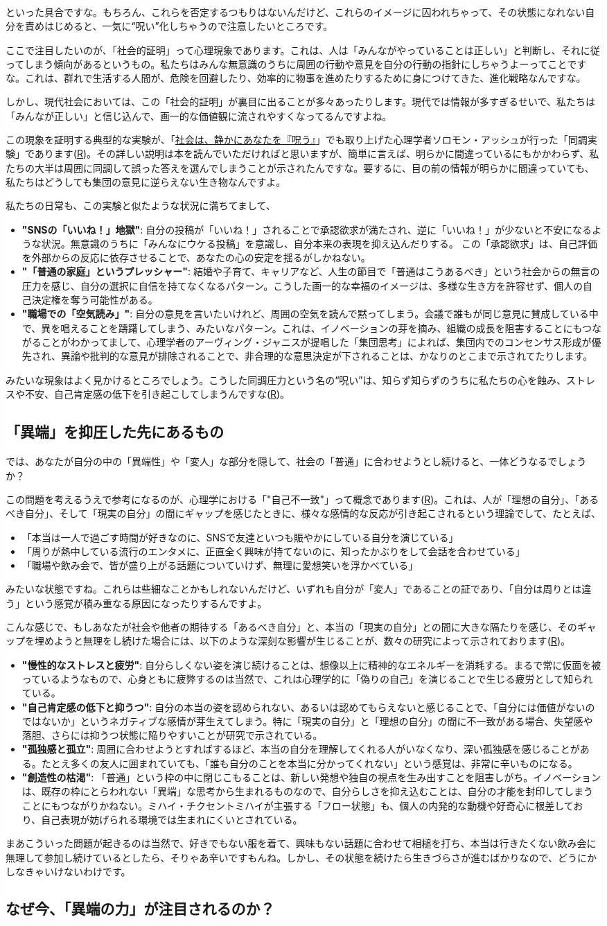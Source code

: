といった具合ですな。もちろん、これらを否定するつもりはないんだけど、これらのイメージに囚われちゃって、その状態になれない自分を責めはじめると、一気に“呪い”化しちゃうので注意したいところです。

ここで注目したいのが、「社会的証明」って心理現象であります。これは、人は「みんながやっていることは正しい」と判断し、それに従ってしまう傾向があるというもの。私たちはみんな無意識のうちに周囲の行動や意見を自分の行動の指針にしちゃうよーってことですな。これは、群れで生活する人間が、危険を回避したり、効率的に物事を進めたりするために身につけてきた、進化戦略なんですな。

しかし、現代社会においては、この「社会的証明」が裏目に出ることが多々あったりします。現代では情報が多すぎるせいで、私たちは「みんなが正しい」と信じ込んで、画一的な価値観に流されやすくなってるんですよね。

この現象を証明する典型的な実験が、「[社会は、静かにあなたを『呪う』](https://amzn.to/44Dv1QJ)」でも取り上げた心理学者ソロモン・アッシュが行った「同調実験」であります([R](https://psycnet.apa.org/record/1952-00803-001))。その詳しい説明は本を読んでいただければと思いますが、簡単に言えば、明らかに間違っているにもかかわらず、私たちの大半は周囲に同調して誤った答えを選んでしまうことが示されたんですな。要するに、目の前の情報が明らかに間違っていても、私たちはどうしても集団の意見に逆らえない生き物なんですよ。

私たちの日常も、この実験と似たような状況に満ちてまして、

- **"SNSの「いいね！」地獄"**: 自分の投稿が「いいね！」されることで承認欲求が満たされ、逆に「いいね！」が少ないと不安になるような状況。無意識のうちに「みんなにウケる投稿」を意識し、自分本来の表現を抑え込んだりする。 この「承認欲求」は、自己評価を外部からの反応に依存させることで、あなたの心の安定を揺るがしかねない。
- **"「普通の家庭」というプレッシャー"**: 結婚や子育て、キャリアなど、人生の節目で「普通はこうあるべき」という社会からの無言の圧力を感じ、自分の選択に自信を持てなくなるパターン。こうした画一的な幸福のイメージは、多様な生き方を許容せず、個人の自己決定権を奪う可能性がある。
- **"職場での「空気読み」"**: 自分の意見を言いたいけれど、周囲の空気を読んで黙ってしまう。会議で誰もが同じ意見に賛成している中で、異を唱えることを躊躇してしまう、みたいなパターン。これは、イノベーションの芽を摘み、組織の成長を阻害することにもつながることがわかってまして、心理学者のアーヴィング・ジャニスが提唱した「集団思考」によれば、集団内でのコンセンサス形成が優先され、異論や批判的な意見が排除されることで、非合理的な意思決定が下されることは、かなりのとこまで示されてたりします。

みたいな現象はよく見かけるところでしょう。こうした同調圧力という名の“呪い”は、知らず知らずのうちに私たちの心を蝕み、ストレスや不安、自己肯定感の低下を引き起こしてしまうんですな([R](https://pubmed.ncbi.nlm.nih.gov/2494812))。

## 「異端」を抑圧した先にあるもの

では、あなたが自分の中の「異端性」や「変人」な部分を隠して、社会の「普通」に合わせようとし続けると、一体どうなるでしょうか？

この問題を考えるうえで参考になるのが、心理学における「"自己不一致"」って概念であります([R](https://psycnet.apa.org/record/1987-34444-001))。これは、人が「理想の自分」、「あるべき自分」、そして「現実の自分」の間にギャップを感じたときに、様々な感情的な反応が引き起こされるという理論でして、たとえば、

- 「本当は一人で過ごす時間が好きなのに、SNSで友達といつも賑やかにしている自分を演じている」
- 「周りが熱中している流行のエンタメに、正直全く興味が持てないのに、知ったかぶりをして会話を合わせている」
- 「職場や飲み会で、皆が盛り上がる話題についていけず、無理に愛想笑いを浮かべている」

みたいな状態ですね。これらは些細なことかもしれないんだけど、いずれも自分が「変人」であることの証であり、「自分は周りとは違う」という感覚が積み重なる原因になったりするんですよ。

こんな感じで、もしあなたが社会や他者の期待する「あるべき自分」と、本当の「現実の自分」との間に大きな隔たりを感じ、そのギャップを埋めようと無理をし続けた場合には、以下のような深刻な影響が生じることが、数々の研究によって示されております([R](https://pubmed.ncbi.nlm.nih.gov/9120782/))。

- **"慢性的なストレスと疲労"**: 自分らしくない姿を演じ続けることは、想像以上に精神的なエネルギーを消耗する。まるで常に仮面を被っているようなもので、心身ともに疲弊するのは当然で、これは心理学的に「偽りの自己」を演じることで生じる疲労として知られている。
- **"自己肯定感の低下と抑うつ"**: 自分の本当の姿を認められない、あるいは認めてもらえないと感じることで、「自分には価値がないのではないか」というネガティブな感情が芽生えてしまう。特に「現実の自分」と「理想の自分」の間に不一致がある場合、失望感や落胆、さらには抑うつ状態に陥りやすいことが研究で示されている。
- **"孤独感と孤立"**: 周囲に合わせようとすればするほど、本当の自分を理解してくれる人がいなくなり、深い孤独感を感じることがある。たとえ多くの友人に囲まれていても、「誰も自分のことを本当に分かってくれない」という感覚は、非常に辛いものになる。
- **"創造性の枯渇"**: 「普通」という枠の中に閉じこもることは、新しい発想や独自の視点を生み出すことを阻害しがち。イノベーションは、既存の枠にとらわれない「異端」な思考から生まれるものなので、自分らしさを抑え込むことは、自分の才能を封印してしまうことにもつながりかねない。ミハイ・チクセントミハイが主張する「フロー状態」も、個人の内発的な動機や好奇心に根差しており、自己表現が妨げられる環境では生まれにくいとされている。

まあこういった問題が起きるのは当然で、好きでもない服を着て、興味もない話題に合わせて相槌を打ち、本当は行きたくない飲み会に無理して参加し続けているとしたら、そりゃあ辛いですもんね。しかし、その状態を続けたら生きづらさが進むばかりなので、どうにかしなきゃいけないわけです。

## なぜ今、「異端の力」が注目されるのか？
